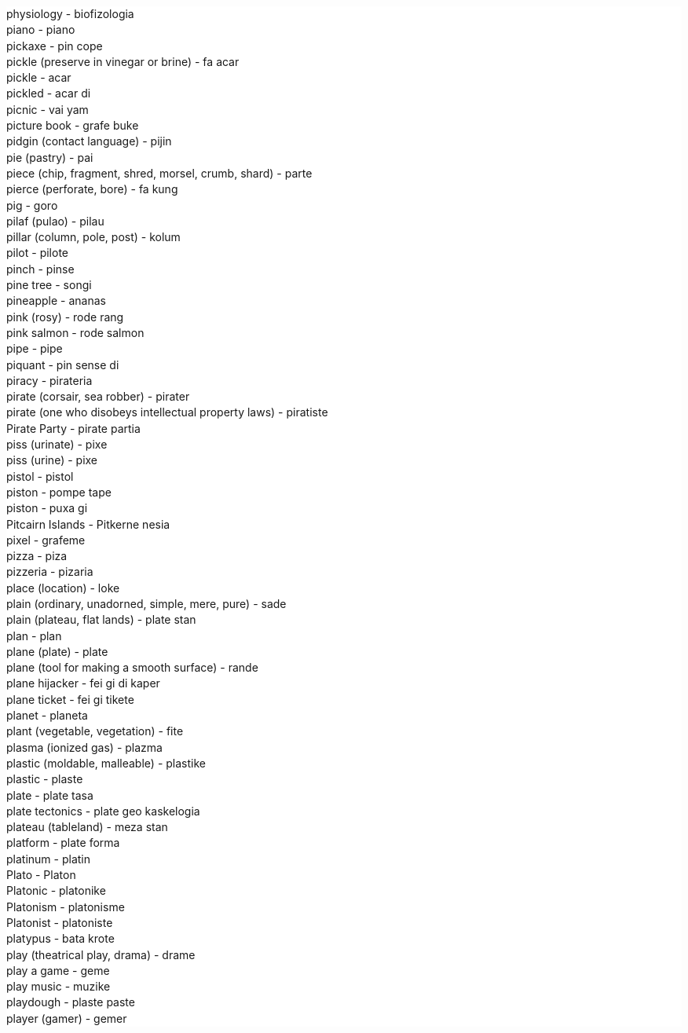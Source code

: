 physiology - biofizologia  
piano - piano  
pickaxe - pin cope  
pickle (preserve in vinegar or brine) - fa acar  
pickle - acar  
pickled - acar di  
picnic - vai yam  
picture book - grafe buke  
pidgin (contact language) - pijin  
pie (pastry) - pai  
piece (chip, fragment, shred, morsel, crumb, shard) - parte  
pierce (perforate, bore) - fa kung  
pig - goro  
pilaf (pulao) - pilau  
pillar (column, pole, post) - kolum  
pilot - pilote  
pinch - pinse  
pine tree - songi  
pineapple - ananas  
pink (rosy) - rode rang  
pink salmon - rode salmon  
pipe - pipe  
piquant - pin sense di  
piracy - pirateria  
pirate (corsair, sea robber) - pirater  
pirate (one who disobeys intellectual property laws) - piratiste  
Pirate Party - pirate partia  
piss (urinate) - pixe  
piss (urine) - pixe  
pistol - pistol  
piston - pompe tape  
piston - puxa gi  
Pitcairn Islands - Pitkerne nesia  
pixel - grafeme  
pizza - piza  
pizzeria - pizaria  
place (location) - loke  
plain (ordinary, unadorned, simple, mere, pure) - sade  
plain (plateau, flat lands) - plate stan  
plan - plan  
plane (plate) - plate  
plane (tool for making a smooth surface) - rande  
plane hijacker - fei gi di kaper  
plane ticket - fei gi tikete  
planet - planeta  
plant (vegetable, vegetation) - fite  
plasma (ionized gas) - plazma  
plastic (moldable, malleable) - plastike  
plastic - plaste  
plate - plate tasa  
plate tectonics - plate geo kaskelogia  
plateau (tableland) - meza stan  
platform - plate forma  
platinum - platin  
Plato - Platon  
Platonic - platonike  
Platonism - platonisme  
Platonist - platoniste  
platypus - bata krote  
play (theatrical play, drama) - drame  
play a game - geme  
play music - muzike  
playdough - plaste paste  
player (gamer) - gemer  